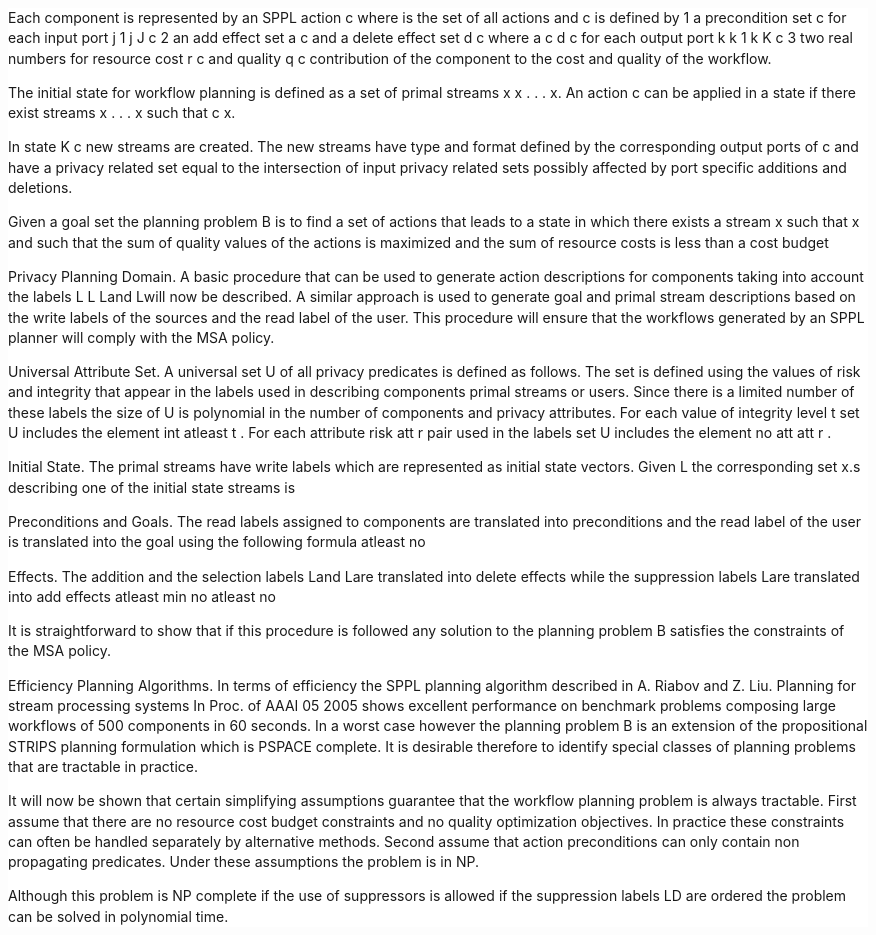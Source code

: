 Each component is represented by an SPPL action c where is the set of all actions and c is defined by 1 a precondition set c for each input port j 1 j J c 2 an add effect set a c and a delete effect set d c where a c d c for each output port k k 1 k K c 3 two real numbers for resource cost r c and quality q c contribution of the component to the cost and quality of the workflow.

The initial state for workflow planning is defined as a set of primal streams x x . . . x. An action c can be applied in a state if there exist streams x . . . x such that c x.

In state K c new streams are created. The new streams have type and format defined by the corresponding output ports of c and have a privacy related set equal to the intersection of input privacy related sets possibly affected by port specific additions and deletions.

Given a goal set the planning problem B is to find a set of actions that leads to a state in which there exists a stream x such that x and such that the sum of quality values of the actions is maximized and the sum of resource costs is less than a cost budget

Privacy Planning Domain. A basic procedure that can be used to generate action descriptions for components taking into account the labels L L Land Lwill now be described. A similar approach is used to generate goal and primal stream descriptions based on the write labels of the sources and the read label of the user. This procedure will ensure that the workflows generated by an SPPL planner will comply with the MSA policy.

Universal Attribute Set. A universal set U of all privacy predicates is defined as follows. The set is defined using the values of risk and integrity that appear in the labels used in describing components primal streams or users. Since there is a limited number of these labels the size of U is polynomial in the number of components and privacy attributes. For each value of integrity level t set U includes the element int atleast t . For each attribute risk att r pair used in the labels set U includes the element no att att r .

Initial State. The primal streams have write labels which are represented as initial state vectors. Given L the corresponding set x.s describing one of the initial state streams is 

Preconditions and Goals. The read labels assigned to components are translated into preconditions and the read label of the user is translated into the goal using the following formula  atleast no 

Effects. The addition and the selection labels Land Lare translated into delete effects while the suppression labels Lare translated into add effects  atleast min no  atleast no 

It is straightforward to show that if this procedure is followed any solution to the planning problem B satisfies the constraints of the MSA policy.

Efficiency Planning Algorithms. In terms of efficiency the SPPL planning algorithm described in A. Riabov and Z. Liu. Planning for stream processing systems In Proc. of AAAI 05 2005 shows excellent performance on benchmark problems composing large workflows of 500 components in 60 seconds. In a worst case however the planning problem B is an extension of the propositional STRIPS planning formulation which is PSPACE complete. It is desirable therefore to identify special classes of planning problems that are tractable in practice.

It will now be shown that certain simplifying assumptions guarantee that the workflow planning problem is always tractable. First assume that there are no resource cost budget constraints and no quality optimization objectives. In practice these constraints can often be handled separately by alternative methods. Second assume that action preconditions can only contain non propagating predicates. Under these assumptions the problem is in NP.

Although this problem is NP complete if the use of suppressors is allowed if the suppression labels LD are ordered the problem can be solved in polynomial time.
